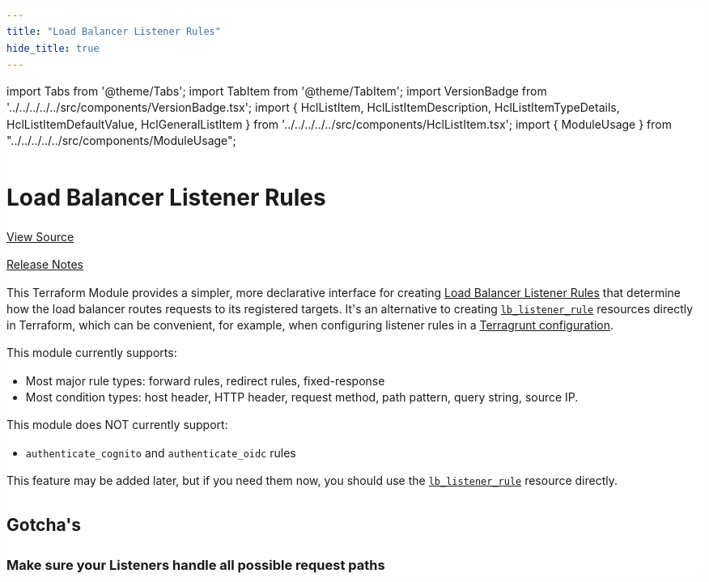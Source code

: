 ```yaml
---
title: "Load Balancer Listener Rules"
hide_title: true
---
```


import Tabs from '@theme/Tabs';
import TabItem from '@theme/TabItem';
import VersionBadge from '../../../../../src/components/VersionBadge.tsx';
import { HclListItem, HclListItemDescription, HclListItemTypeDetails, HclListItemDefaultValue, HclGeneralListItem } from '../../../../../src/components/HclListItem.tsx';
import { ModuleUsage } from "../../../../../src/components/ModuleUsage";

<VersionBadge repoTitle="Load Balancer Modules" version="0.29.9" lastModifiedVersion="0.29.7"/>

# Load Balancer Listener Rules

<a href="https://github.com/gruntwork-io/terraform-aws-load-balancer/tree/v0.29.9/modules/lb-listener-rules" className="link-button" title="View the source code for this module in GitHub.">View Source</a>

<a href="https://github.com/gruntwork-io/terraform-aws-load-balancer/releases/tag/v0.29.7" className="link-button" title="Release notes for only versions which impacted this module.">Release Notes</a>

This Terraform Module provides a simpler, more declarative interface for creating
[Load Balancer Listener Rules](https://docs.aws.amazon.com/elasticloadbalancing/latest/application/load-balancer-listeners.html)
that determine how the load balancer routes requests to its registered targets. It's an alternative to creating
[`lb_listener_rule`](https://www.terraform.io/docs/providers/aws/r/lb_listener_rule.html) resources directly in
Terraform, which can be convenient, for example, when configuring listener rules in a
[Terragrunt configuration](https://terragrunt.gruntwork.io/).

This module currently supports:

*   Most major rule types: forward rules, redirect rules, fixed-response
*   Most condition types: host header, HTTP header, request method, path pattern, query string, source IP.

This module does NOT currently support:

*   `authenticate_cognito` and `authenticate_oidc` rules

This feature may be added later, but if you need them now, you should use the
[`lb_listener_rule`](https://www.terraform.io/docs/providers/aws/r/lb_listener_rule.html) resource directly.

## Gotcha's

### Make sure your Listeners handle all possible request paths
